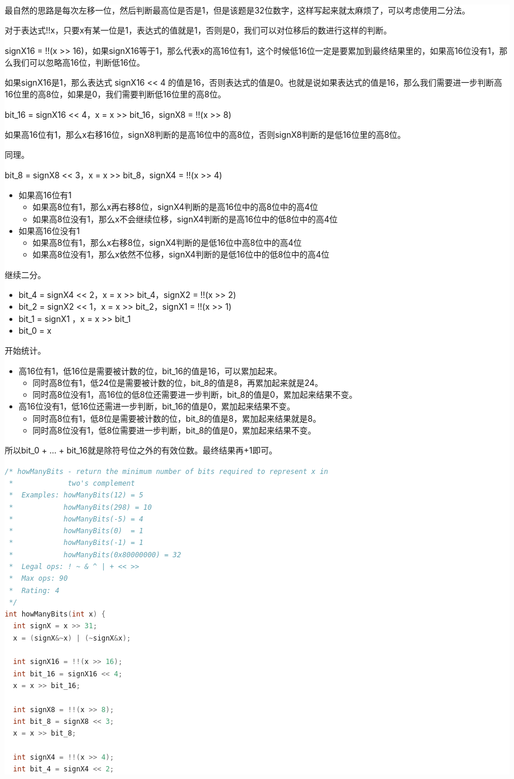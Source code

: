 最自然的思路是每次左移一位，然后判断最高位是否是1，但是该题是32位数字，这样写起来就太麻烦了，可以考虑使用二分法。

对于表达式!!x，只要x有某一位是1，表达式的值就是1，否则是0，我们可以对位移后的数进行这样的判断。

signX16 = !!(x >> 16)，如果signX16等于1，那么代表x的高16位有1，这个时候低16位一定是要累加到最终结果里的，如果高16位没有1，那么我们可以忽略高16位，判断低16位。

如果signX16是1，那么表达式 signX16 << 4 的值是16，否则表达式的值是0。也就是说如果表达式的值是16，那么我们需要进一步判断高16位里的高8位，如果是0，我们需要判断低16位里的高8位。


bit_16 = signX16 << 4，x = x >> bit_16，signX8 = !!(x >> 8)

如果高16位有1，那么x右移16位，signX8判断的是高16位中的高8位，否则signX8判断的是低16位里的高8位。

同理。

bit_8 = signX8 << 3，x = x >> bit_8，signX4 = !!(x >> 4)

- 如果高16位有1
  - 如果高8位有1，那么x再右移8位，signX4判断的是高16位中的高8位中的高4位
  - 如果高8位没有1，那么x不会继续位移，signX4判断的是高16位中的低8位中的高4位
- 如果高16位没有1
  - 如果高8位有1，那么x右移8位，signX4判断的是低16位中高8位中的高4位
  - 如果高8位没有1，那么x依然不位移，signX4判断的是低16位中的低8位中的高4位

继续二分。

- bit_4 = signX4 << 2，x = x >> bit_4，signX2 = !!(x >> 2)
- bit_2 = signX2 << 1，x = x >> bit_2，signX1 = !!(x >> 1)
- bit_1 = signX1 ，x = x >> bit_1
- bit_0 = x

开始统计。
- 高16位有1，低16位是需要被计数的位，bit_16的值是16，可以累加起来。
  - 同时高8位有1，低24位是需要被计数的位，bit_8的值是8，再累加起来就是24。
  - 同时高8位没有1，高16位的低8位还需要进一步判断，bit_8的值是0，累加起来结果不变。
- 高16位没有1，低16位还需进一步判断，bit_16的值是0，累加起来结果不变。
  - 同时高8位有1，低8位是需要被计数的位，bit_8的值是8，累加起来结果就是8。
  - 同时高8位没有1，低8位需要进一步判断，bit_8的值是0，累加起来结果不变。

所以bit_0 + ... + bit_16就是除符号位之外的有效位数。最终结果再+1即可。

```c
/* howManyBits - return the minimum number of bits required to represent x in
 *             two's complement
 *  Examples: howManyBits(12) = 5
 *            howManyBits(298) = 10
 *            howManyBits(-5) = 4
 *            howManyBits(0)  = 1
 *            howManyBits(-1) = 1
 *            howManyBits(0x80000000) = 32
 *  Legal ops: ! ~ & ^ | + << >>
 *  Max ops: 90
 *  Rating: 4
 */
int howManyBits(int x) {
  int signX = x >> 31;
  x = (signX&~x) | (~signX&x);

  int signX16 = !!(x >> 16);
  int bit_16 = signX16 << 4;
  x = x >> bit_16;

  int signX8 = !!(x >> 8);
  int bit_8 = signX8 << 3;
  x = x >> bit_8;

  int signX4 = !!(x >> 4);
  int bit_4 = signX4 << 2;
```